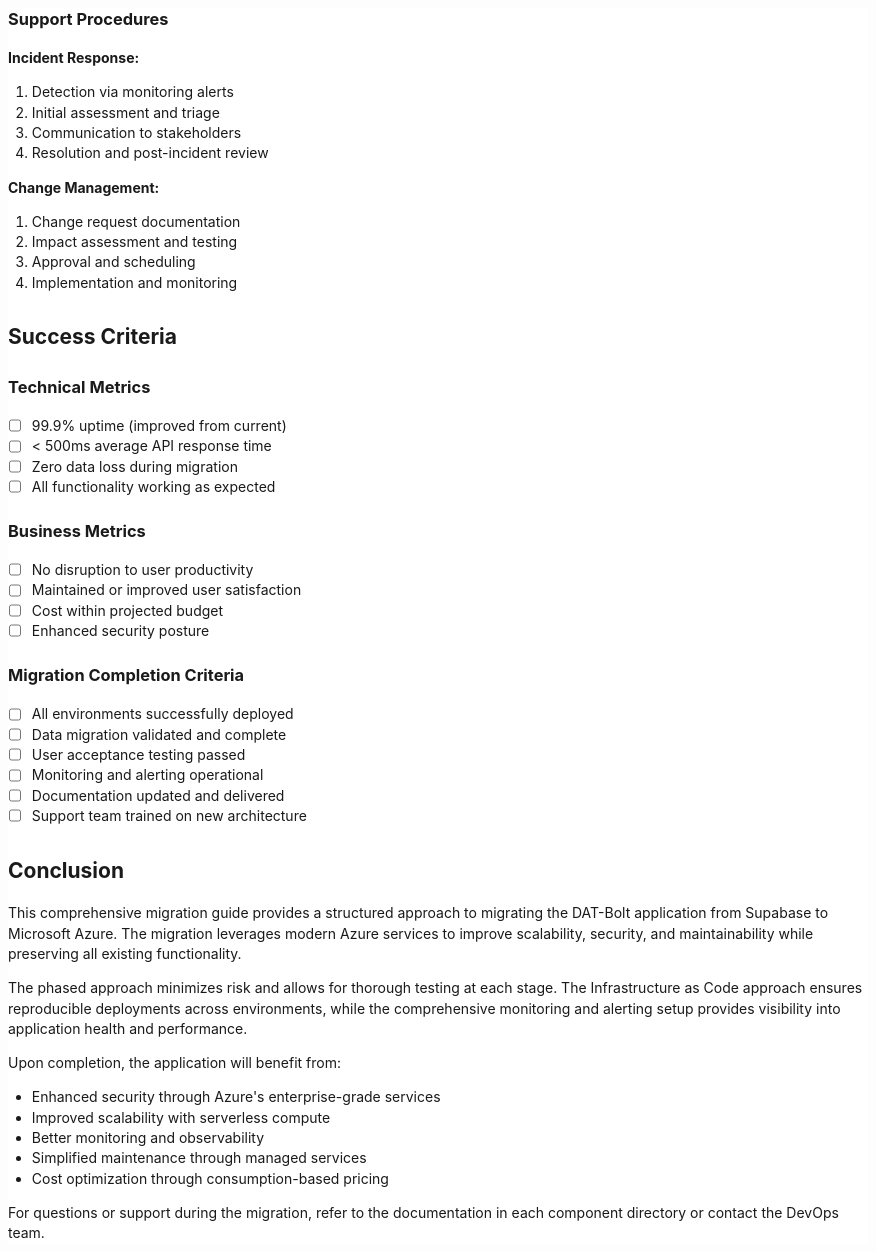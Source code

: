 ### Support Procedures

**Incident Response:**
1. Detection via monitoring alerts
2. Initial assessment and triage
3. Communication to stakeholders
4. Resolution and post-incident review

**Change Management:**
1. Change request documentation
2. Impact assessment and testing
3. Approval and scheduling
4. Implementation and monitoring

## Success Criteria

### Technical Metrics
- [ ] 99.9% uptime (improved from current)
- [ ] < 500ms average API response time
- [ ] Zero data loss during migration
- [ ] All functionality working as expected

### Business Metrics
- [ ] No disruption to user productivity
- [ ] Maintained or improved user satisfaction
- [ ] Cost within projected budget
- [ ] Enhanced security posture

### Migration Completion Criteria
- [ ] All environments successfully deployed
- [ ] Data migration validated and complete
- [ ] User acceptance testing passed
- [ ] Monitoring and alerting operational
- [ ] Documentation updated and delivered
- [ ] Support team trained on new architecture

## Conclusion

This comprehensive migration guide provides a structured approach to migrating the DAT-Bolt application from Supabase to Microsoft Azure. The migration leverages modern Azure services to improve scalability, security, and maintainability while preserving all existing functionality.

The phased approach minimizes risk and allows for thorough testing at each stage. The Infrastructure as Code approach ensures reproducible deployments across environments, while the comprehensive monitoring and alerting setup provides visibility into application health and performance.

Upon completion, the application will benefit from:
- Enhanced security through Azure's enterprise-grade services
- Improved scalability with serverless compute
- Better monitoring and observability
- Simplified maintenance through managed services
- Cost optimization through consumption-based pricing

For questions or support during the migration, refer to the documentation in each component directory or contact the DevOps team.